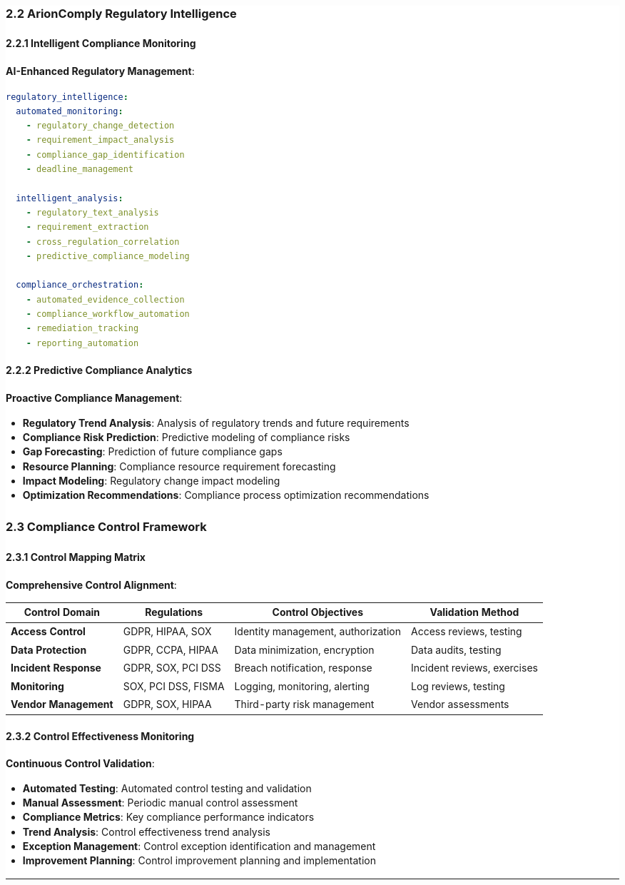 ### **2.2 ArionComply Regulatory Intelligence**

#### **2.2.1 Intelligent Compliance Monitoring**
**AI-Enhanced Regulatory Management**:
```yaml
regulatory_intelligence:
  automated_monitoring:
    - regulatory_change_detection
    - requirement_impact_analysis
    - compliance_gap_identification
    - deadline_management
  
  intelligent_analysis:
    - regulatory_text_analysis
    - requirement_extraction
    - cross_regulation_correlation
    - predictive_compliance_modeling
  
  compliance_orchestration:
    - automated_evidence_collection
    - compliance_workflow_automation
    - remediation_tracking
    - reporting_automation
```

#### **2.2.2 Predictive Compliance Analytics**
**Proactive Compliance Management**:
- **Regulatory Trend Analysis**: Analysis of regulatory trends and future requirements
- **Compliance Risk Prediction**: Predictive modeling of compliance risks
- **Gap Forecasting**: Prediction of future compliance gaps
- **Resource Planning**: Compliance resource requirement forecasting
- **Impact Modeling**: Regulatory change impact modeling
- **Optimization Recommendations**: Compliance process optimization recommendations

### **2.3 Compliance Control Framework**

#### **2.3.1 Control Mapping Matrix**
**Comprehensive Control Alignment**:

| **Control Domain** | **Regulations** | **Control Objectives** | **Validation Method** |
|-------------------|----------------|----------------------|----------------------|
| **Access Control** | GDPR, HIPAA, SOX | Identity management, authorization | Access reviews, testing |
| **Data Protection** | GDPR, CCPA, HIPAA | Data minimization, encryption | Data audits, testing |
| **Incident Response** | GDPR, SOX, PCI DSS | Breach notification, response | Incident reviews, exercises |
| **Monitoring** | SOX, PCI DSS, FISMA | Logging, monitoring, alerting | Log reviews, testing |
| **Vendor Management** | GDPR, SOX, HIPAA | Third-party risk management | Vendor assessments |

#### **2.3.2 Control Effectiveness Monitoring**
**Continuous Control Validation**:
- **Automated Testing**: Automated control testing and validation
- **Manual Assessment**: Periodic manual control assessment
- **Compliance Metrics**: Key compliance performance indicators
- **Trend Analysis**: Control effectiveness trend analysis
- **Exception Management**: Control exception identification and management
- **Improvement Planning**: Control improvement planning and implementation

---